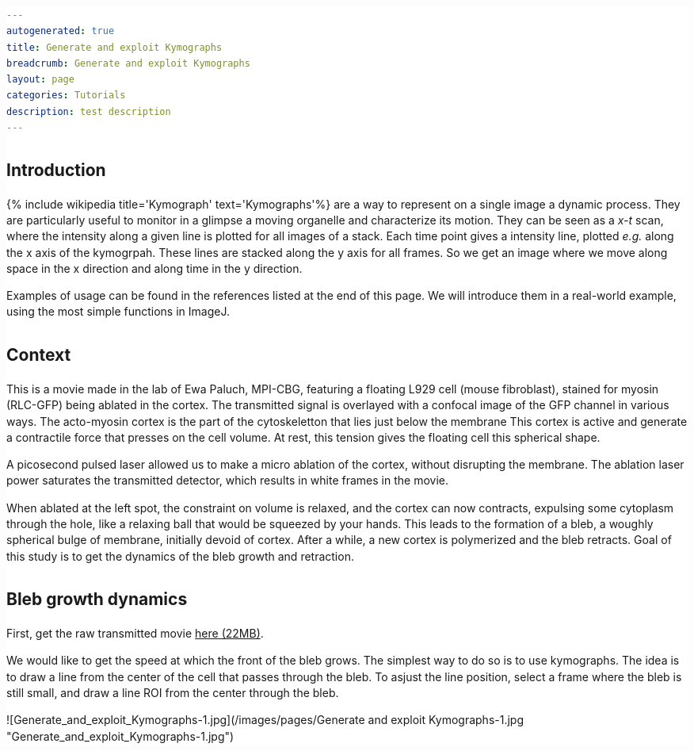 ```yaml
---
autogenerated: true
title: Generate and exploit Kymographs
breadcrumb: Generate and exploit Kymographs
layout: page
categories: Tutorials
description: test description
---
```


## Introduction

{% include wikipedia title='Kymograph' text='Kymographs'%} are a way to represent on a single image a dynamic process. They are particularly useful to monitor in a glimpse a moving organelle and characterize its motion. They can be seen as a *x-t* scan, where the intensity along a given line is plotted for all images of a stack. Each time point gives a intensity line, plotted *e.g.* along the x axis of the kymogrpah. These lines are stacked along the y axis for all frames. So we get an image where we move along space in the x direction and along time in the y direction.

Examples of usage can be found in the references listed at the end of this page. We will introduce them in a real-world example, using the most simple functions in ImageJ.

## Context

This is a movie made in the lab of Ewa Paluch, MPI-CBG, featuring a floating L929 cell (mouse fibroblast), stained for myosin (RLC-GFP) being ablated in the cortex. The transmitted signal is overlayed with a confocal image of the GFP channel in various ways. The acto-myosin cortex is the part of the cytoskeletton that lies just below the membrane This cortex is active and generate a contractile force that presses on the cell volume. At rest, this tension gives the floating cell this spherical shape.

A picosecond pulsed laser allowed us to make a micro ablation of the cortex, without disrupting the membrane. The ablation laser power saturates the transmitted detector, which results in white frames in the movie.

When ablated at the left spot, the constraint on volume is relaxed, and the cortex can now contracts, expulsing some cytoplasm through the hole, like a relaxing ball that would be squeezed by your hands. This leads to the formation of a bleb, a woughly spherical bulge of membrane, initially devoid of cortex. After a while, a new cortex is polymerized and the bleb retracts. Goal of this study is to get the dynamics of the bleb growth and retraction.

## Bleb growth dynamics

First, get the raw transmitted movie [here (22MB)](https://fiji.sc/tinevez/web/Bleb_growth_transmitted.tif).

We would like to get the speed at which the front of the bleb grows. The simplest way to do so is to use kymographs. The idea is to draw a line from the center of the cell that passes through the bleb. To asjust the line position, select a frame where the bleb is still small, and draw a line ROI from the center through the bleb.

![Generate\_and\_exploit\_Kymographs-1.jpg](/images/pages/Generate and exploit Kymographs-1.jpg "Generate_and_exploit_Kymographs-1.jpg")
